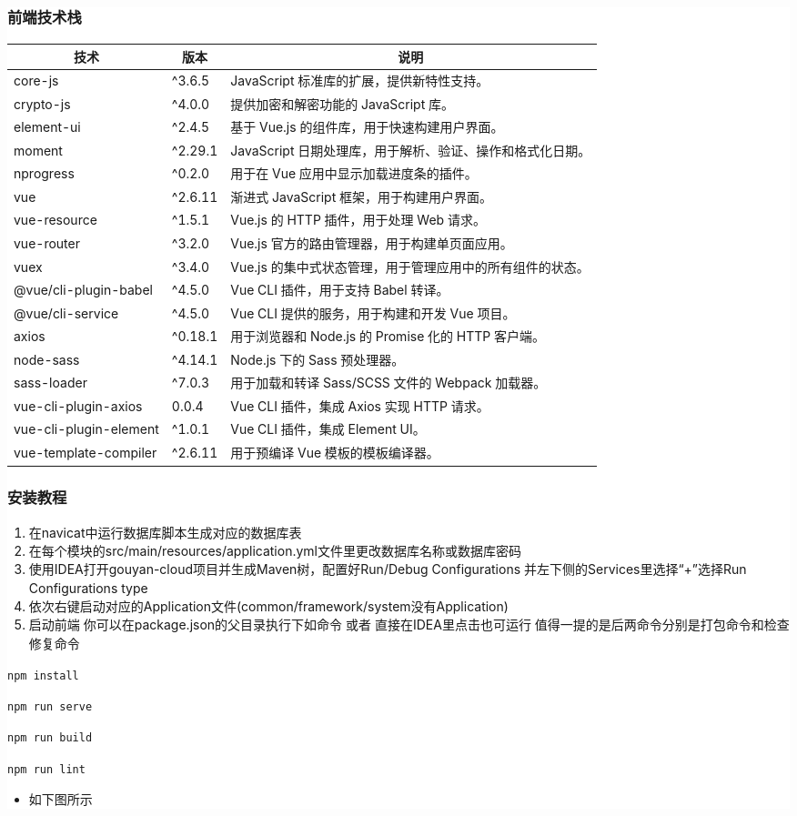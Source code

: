 ### 前端技术栈

| 技术                | 版本       | 说明                                       |
|---------------------|------------|------------------------------------------|
| core-js             | ^3.6.5     | JavaScript 标准库的扩展，提供新特性支持。     |
| crypto-js           | ^4.0.0     | 提供加密和解密功能的 JavaScript 库。         |
| element-ui          | ^2.4.5     | 基于 Vue.js 的组件库，用于快速构建用户界面。  |
| moment              | ^2.29.1    | JavaScript 日期处理库，用于解析、验证、操作和格式化日期。 |
| nprogress           | ^0.2.0     | 用于在 Vue 应用中显示加载进度条的插件。        |
| vue                 | ^2.6.11    | 渐进式 JavaScript 框架，用于构建用户界面。     |
| vue-resource        | ^1.5.1     | Vue.js 的 HTTP 插件，用于处理 Web 请求。      |
| vue-router          | ^3.2.0     | Vue.js 官方的路由管理器，用于构建单页面应用。  |
| vuex                | ^3.4.0     | Vue.js 的集中式状态管理，用于管理应用中的所有组件的状态。 |
| @vue/cli-plugin-babel | ^4.5.0    | Vue CLI 插件，用于支持 Babel 转译。          |
| @vue/cli-service    | ^4.5.0     | Vue CLI 提供的服务，用于构建和开发 Vue 项目。   |
| axios               | ^0.18.1    | 用于浏览器和 Node.js 的 Promise 化的 HTTP 客户端。 |
| node-sass           | ^4.14.1    | Node.js 下的 Sass 预处理器。                |
| sass-loader         | ^7.0.3     | 用于加载和转译 Sass/SCSS 文件的 Webpack 加载器。 |
| vue-cli-plugin-axios | 0.0.4     | Vue CLI 插件，集成 Axios 实现 HTTP 请求。     |
| vue-cli-plugin-element | ^1.0.1   | Vue CLI 插件，集成 Element UI。             |
| vue-template-compiler | ^2.6.11  | 用于预编译 Vue 模板的模板编译器。            |


### 安装教程

1.  在navicat中运行数据库脚本生成对应的数据库表
2.  在每个模块的src/main/resources/application.yml文件里更改数据库名称或数据库密码
3.  使用IDEA打开gouyan-cloud项目并生成Maven树，配置好Run/Debug Configurations 并左下侧的Services里选择“+”选择Run Configurations type
4.  依次右键启动对应的Application文件(common/framework/system没有Application)
4.  启动前端 你可以在package.json的父目录执行下如命令 或者 直接在IDEA里点击也可运行 值得一提的是后两命令分别是打包命令和检查修复命令

```
npm install
```
```
npm run serve
```
```
npm run build
```
```
npm run lint
```
+ 如下图所示
